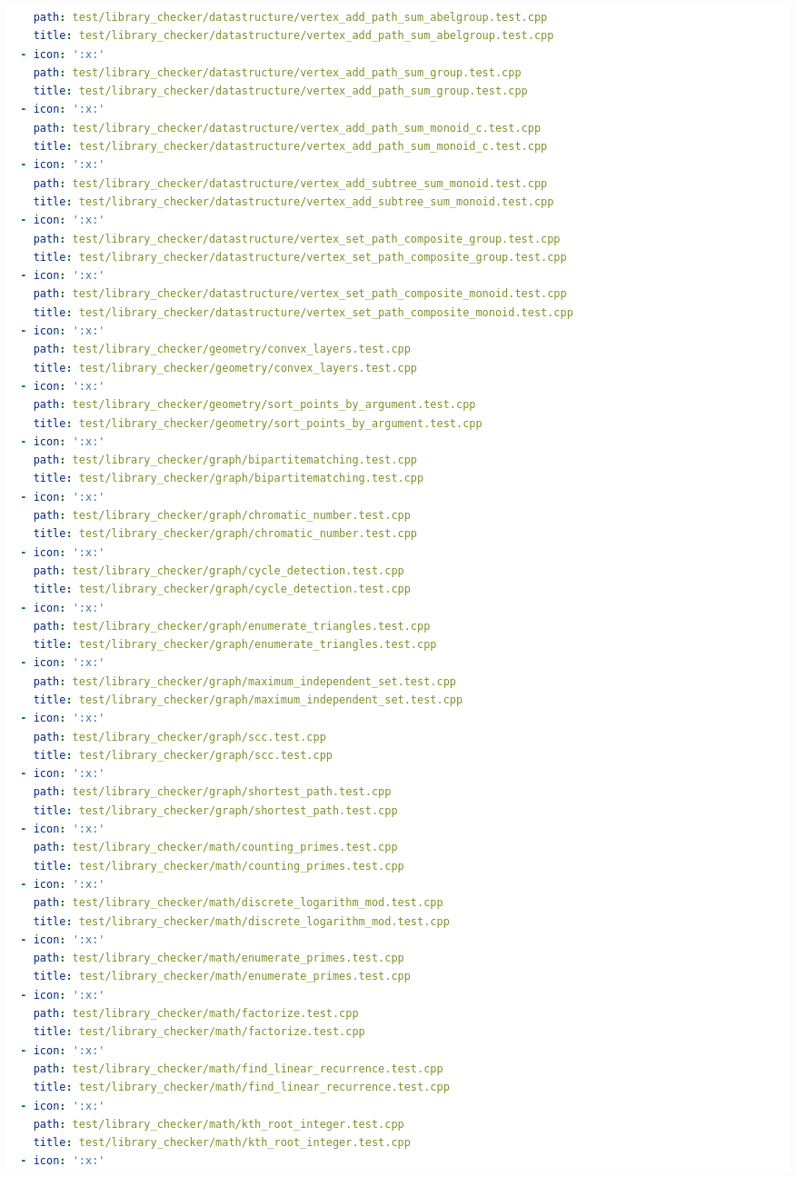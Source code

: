 ```yaml
    path: test/library_checker/datastructure/vertex_add_path_sum_abelgroup.test.cpp
    title: test/library_checker/datastructure/vertex_add_path_sum_abelgroup.test.cpp
  - icon: ':x:'
    path: test/library_checker/datastructure/vertex_add_path_sum_group.test.cpp
    title: test/library_checker/datastructure/vertex_add_path_sum_group.test.cpp
  - icon: ':x:'
    path: test/library_checker/datastructure/vertex_add_path_sum_monoid_c.test.cpp
    title: test/library_checker/datastructure/vertex_add_path_sum_monoid_c.test.cpp
  - icon: ':x:'
    path: test/library_checker/datastructure/vertex_add_subtree_sum_monoid.test.cpp
    title: test/library_checker/datastructure/vertex_add_subtree_sum_monoid.test.cpp
  - icon: ':x:'
    path: test/library_checker/datastructure/vertex_set_path_composite_group.test.cpp
    title: test/library_checker/datastructure/vertex_set_path_composite_group.test.cpp
  - icon: ':x:'
    path: test/library_checker/datastructure/vertex_set_path_composite_monoid.test.cpp
    title: test/library_checker/datastructure/vertex_set_path_composite_monoid.test.cpp
  - icon: ':x:'
    path: test/library_checker/geometry/convex_layers.test.cpp
    title: test/library_checker/geometry/convex_layers.test.cpp
  - icon: ':x:'
    path: test/library_checker/geometry/sort_points_by_argument.test.cpp
    title: test/library_checker/geometry/sort_points_by_argument.test.cpp
  - icon: ':x:'
    path: test/library_checker/graph/bipartitematching.test.cpp
    title: test/library_checker/graph/bipartitematching.test.cpp
  - icon: ':x:'
    path: test/library_checker/graph/chromatic_number.test.cpp
    title: test/library_checker/graph/chromatic_number.test.cpp
  - icon: ':x:'
    path: test/library_checker/graph/cycle_detection.test.cpp
    title: test/library_checker/graph/cycle_detection.test.cpp
  - icon: ':x:'
    path: test/library_checker/graph/enumerate_triangles.test.cpp
    title: test/library_checker/graph/enumerate_triangles.test.cpp
  - icon: ':x:'
    path: test/library_checker/graph/maximum_independent_set.test.cpp
    title: test/library_checker/graph/maximum_independent_set.test.cpp
  - icon: ':x:'
    path: test/library_checker/graph/scc.test.cpp
    title: test/library_checker/graph/scc.test.cpp
  - icon: ':x:'
    path: test/library_checker/graph/shortest_path.test.cpp
    title: test/library_checker/graph/shortest_path.test.cpp
  - icon: ':x:'
    path: test/library_checker/math/counting_primes.test.cpp
    title: test/library_checker/math/counting_primes.test.cpp
  - icon: ':x:'
    path: test/library_checker/math/discrete_logarithm_mod.test.cpp
    title: test/library_checker/math/discrete_logarithm_mod.test.cpp
  - icon: ':x:'
    path: test/library_checker/math/enumerate_primes.test.cpp
    title: test/library_checker/math/enumerate_primes.test.cpp
  - icon: ':x:'
    path: test/library_checker/math/factorize.test.cpp
    title: test/library_checker/math/factorize.test.cpp
  - icon: ':x:'
    path: test/library_checker/math/find_linear_recurrence.test.cpp
    title: test/library_checker/math/find_linear_recurrence.test.cpp
  - icon: ':x:'
    path: test/library_checker/math/kth_root_integer.test.cpp
    title: test/library_checker/math/kth_root_integer.test.cpp
  - icon: ':x:'
```